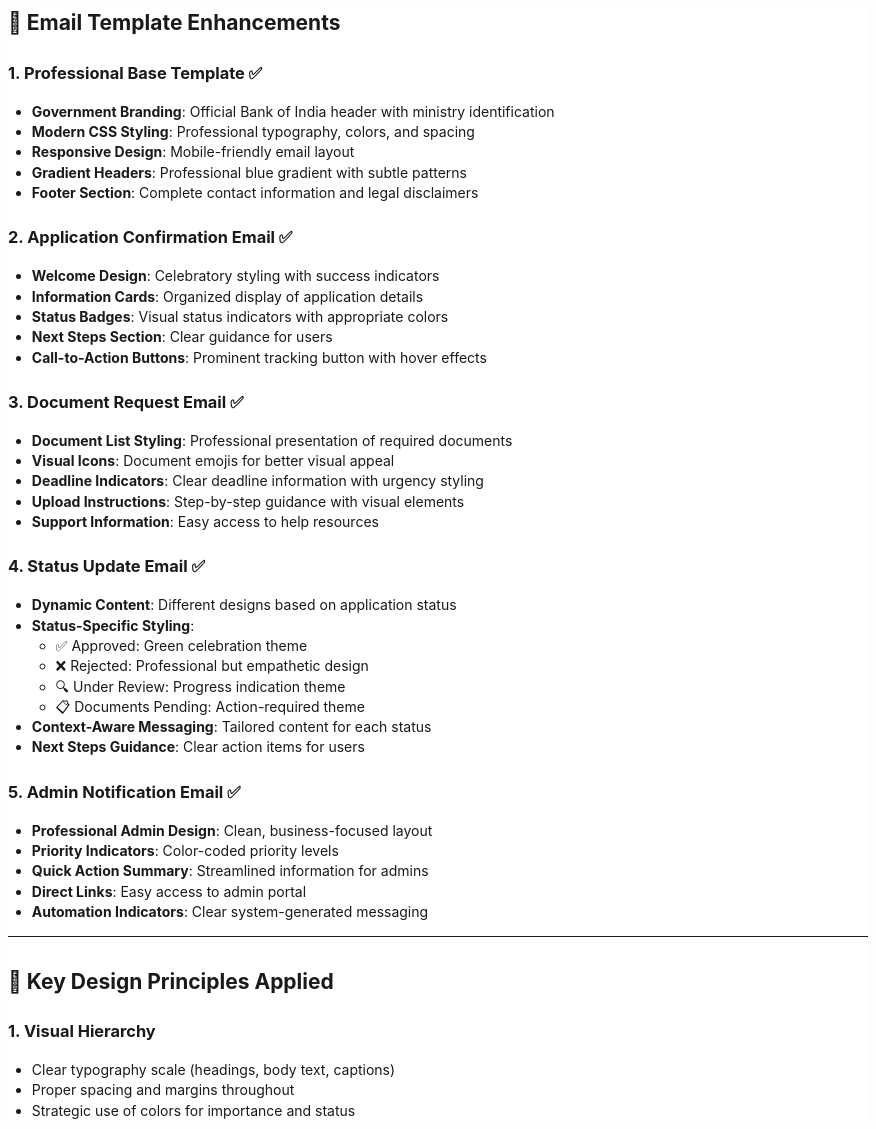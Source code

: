 
## 📧 Email Template Enhancements

### 1. **Professional Base Template** ✅
- **Government Branding**: Official Bank of India header with ministry identification
- **Modern CSS Styling**: Professional typography, colors, and spacing
- **Responsive Design**: Mobile-friendly email layout
- **Gradient Headers**: Professional blue gradient with subtle patterns
- **Footer Section**: Complete contact information and legal disclaimers

### 2. **Application Confirmation Email** ✅
- **Welcome Design**: Celebratory styling with success indicators
- **Information Cards**: Organized display of application details
- **Status Badges**: Visual status indicators with appropriate colors
- **Next Steps Section**: Clear guidance for users
- **Call-to-Action Buttons**: Prominent tracking button with hover effects

### 3. **Document Request Email** ✅
- **Document List Styling**: Professional presentation of required documents
- **Visual Icons**: Document emojis for better visual appeal
- **Deadline Indicators**: Clear deadline information with urgency styling
- **Upload Instructions**: Step-by-step guidance with visual elements
- **Support Information**: Easy access to help resources

### 4. **Status Update Email** ✅
- **Dynamic Content**: Different designs based on application status
- **Status-Specific Styling**: 
  - ✅ Approved: Green celebration theme
  - ❌ Rejected: Professional but empathetic design
  - 🔍 Under Review: Progress indication theme
  - 📋 Documents Pending: Action-required theme
- **Context-Aware Messaging**: Tailored content for each status
- **Next Steps Guidance**: Clear action items for users

### 5. **Admin Notification Email** ✅
- **Professional Admin Design**: Clean, business-focused layout
- **Priority Indicators**: Color-coded priority levels
- **Quick Action Summary**: Streamlined information for admins
- **Direct Links**: Easy access to admin portal
- **Automation Indicators**: Clear system-generated messaging

---

## 🎯 Key Design Principles Applied

### **1. Visual Hierarchy**
- Clear typography scale (headings, body text, captions)
- Proper spacing and margins throughout
- Strategic use of colors for importance and status
